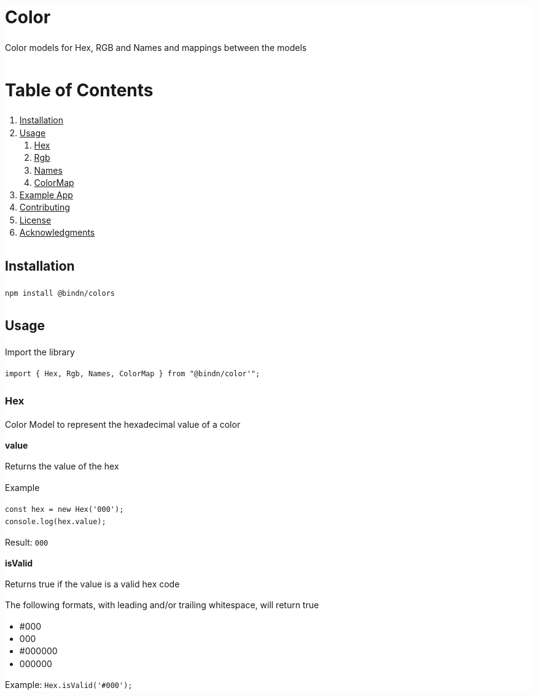 # Color
Color models for Hex, RGB and Names and mappings between the models

# Table of Contents
1. [Installation](#installation)
2. [Usage](#usage)
    1. [Hex](#hex)
    2. [Rgb](#rgb)
    3. [Names](#names)
    4. [ColorMap](#colormap)
3. [Example App](#example-app)
4. [Contributing](#contributing)
5. [License](#license)
6. [Acknowledgments](#acknowledgments)


## Installation
`npm install @bindn/colors`

## Usage
Import the library

`import { Hex, Rgb, Names, ColorMap } from "@bindn/color'";`

### Hex

Color Model to represent the hexadecimal value of a color

**value**

Returns the value of the hex

Example
```
const hex = new Hex('000');
console.log(hex.value);
```

Result: `000`


**isValid**

Returns true if the value is a valid hex code

The following formats, with leading and/or trailing whitespace, will return true

* #000
* 000
* #000000
* 000000

Example: `Hex.isValid('#000');`
